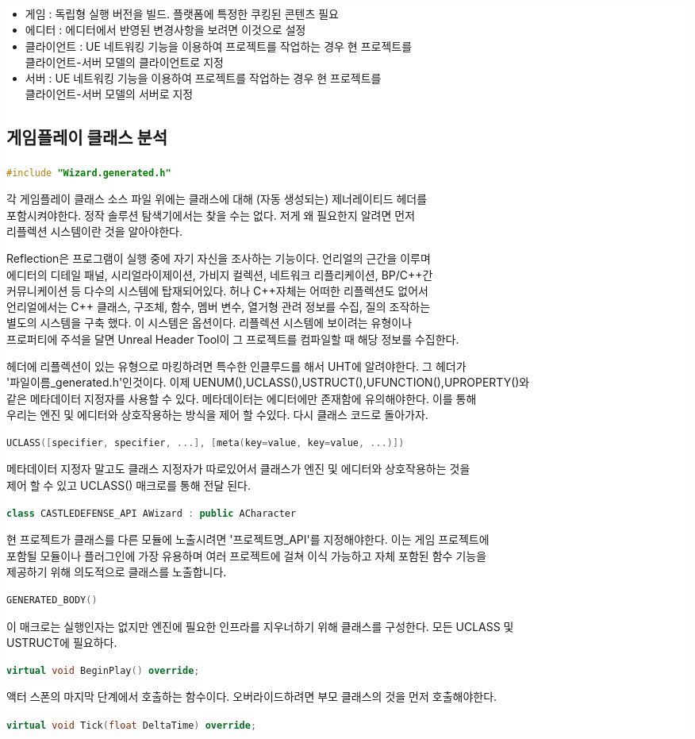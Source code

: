 - 게임 : 독립형 실행 버전을 빌드. 플랫폼에 특정한 쿠킹된 콘텐츠 필요
- 에디터 : 에디터에서 반영된 변경사항을 보려면 이것으로 설정
- 클라이언트 : UE 네트워킹 기능을 이용하여 프로젝트를 작업하는 경우 현 프로젝트를  
  클라이언트-서버 모델의 클라이언트로 지정
- 서버 : UE 네트워킹 기능을 이용하여 프로젝트를 작업하는 경우 현 프로젝트를  
  클라이언트-서버 모델의 서버로 지정

## 게임플레이 클래스 분석

```c++
#include "Wizard.generated.h"
```

각 게임플레이 클래스 소스 파일 위에는 클래스에 대해 (자동 생성되는) 제너레이티드 헤더를  
포함시켜야한다. 정작 솔루션 탐색기에서는 찾을 수는 없다. 저게 왜 필요한지 알려면 먼저  
리플렉션 시스템이란 것을 알아야한다.

Reflection은 프로그램이 실행 중에 자기 자신을 조사하는 기능이다. 언리얼의 근간을 이루며  
 에디터의 디테일 패널, 시리얼라이제이션, 가비지 컬렉션, 네트워크 리플리케이션, BP/C++간  
커뮤니케이션 등 다수의 시스템에 탑재되어있다. 허나 C++자체는 어떠한 리플렉션도 없어서  
언리얼에서는 C++ 클래스, 구조체, 함수, 멤버 변수, 열거형 관려 정보를 수집, 질의 조작하는  
별도의 시스템을 구축 했다. 이 시스템은 옵션이다. 리플렉션 시스템에 보이려는 유형이나  
프로퍼티에 주석을 달면 Unreal Header Tool이 그 프로젝트를 컴파일할 때 해당 정보를 수집한다.

헤더에 리플렉션이 있는 유형으로 마킹하려면 특수한 인클루드를 해서 UHT에 알려야한다. 그 헤더가  
'파일이름\_generated.h'인것이다. 이제 UENUM(),UCLASS(),USTRUCT(),UFUNCTION(),UPROPERTY()와  
같은 메타데이터 지정자를 사용할 수 있다. 메타데이터는 에디터에만 존재함에 유의해야한다. 이를 통해  
우리는 엔진 및 에디터와 상호작용하는 방식을 제어 할 수있다. 다시 클래스 코드로 돌아가자.

```c++
UCLASS([specifier, specifier, ...], [meta(key=value, key=value, ...)])
```

메타데이터 지정자 말고도 클래스 지정자가 따로있어서 클래스가 엔진 및 에디터와 상호작용하는 것을  
제어 할 수 있고 UCLASS() 매크로를 통해 전달 된다.

```c++
class CASTLEDEFENSE_API AWizard : public ACharacter
```

현 프로젝트가 클래스를 다른 모듈에 노출시려면 '프로젝트명\_API'를 지정해야한다. 이는 게임 프로젝트에  
포함될 모듈이나 플러그인에 가장 유용하며 여러 프로젝트에 걸쳐 이식 가능하고 자체 포함된 함수 기능을  
제공하기 위해 의도적으로 클래스를 노출합니다.

```c++
GENERATED_BODY()
```

이 매크로는 실행인자는 없지만 엔진에 필요한 인프라를 지우너하기 위해 클래스를 구성한다. 모든 UCLASS 및  
USTRUCT에 필요하다.

```c++
virtual void BeginPlay() override;
```

액터 스폰의 마지막 단계에서 호출하는 함수이다. 오버라이드하려면 부모 클래스의 것을 먼저 호출해야한다.

```c++
virtual void Tick(float DeltaTime) override;
```
